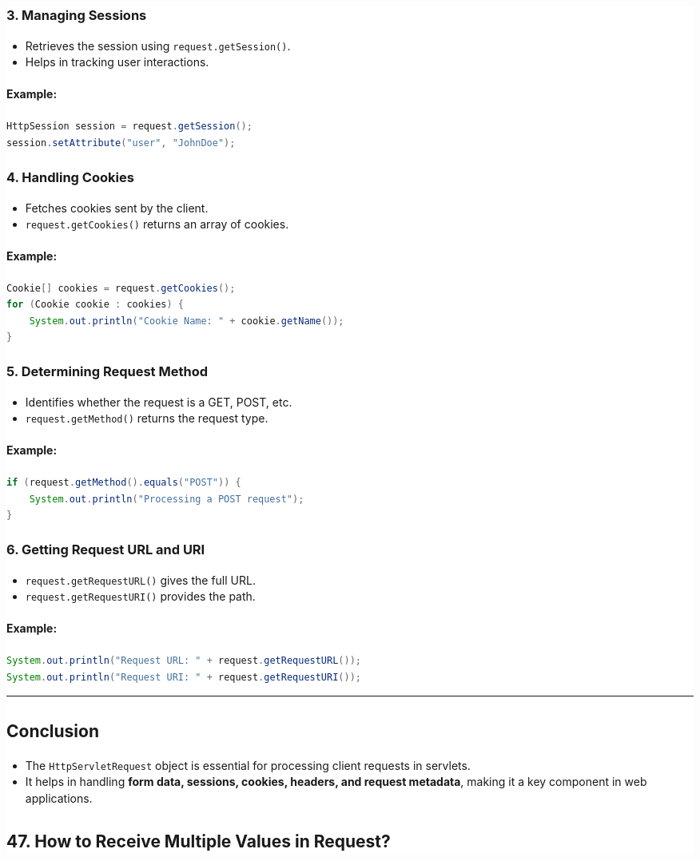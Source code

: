 ### **3. Managing Sessions**
- Retrieves the session using `request.getSession()`.
- Helps in tracking user interactions.

#### **Example:**
```java
HttpSession session = request.getSession();
session.setAttribute("user", "JohnDoe");
```

### **4. Handling Cookies**
- Fetches cookies sent by the client.
- `request.getCookies()` returns an array of cookies.

#### **Example:**
```java
Cookie[] cookies = request.getCookies();
for (Cookie cookie : cookies) {
    System.out.println("Cookie Name: " + cookie.getName());
}
```

### **5. Determining Request Method**
- Identifies whether the request is a GET, POST, etc.
- `request.getMethod()` returns the request type.

#### **Example:**
```java
if (request.getMethod().equals("POST")) {
    System.out.println("Processing a POST request");
}
```

### **6. Getting Request URL and URI**
- `request.getRequestURL()` gives the full URL.
- `request.getRequestURI()` provides the path.

#### **Example:**
```java
System.out.println("Request URL: " + request.getRequestURL());
System.out.println("Request URI: " + request.getRequestURI());
```

---

## **Conclusion**
- The `HttpServletRequest` object is essential for processing client requests in servlets.
- It helps in handling **form data, sessions, cookies, headers, and request metadata**, making it a key component in web applications.

## 47. How to Receive Multiple Values in Request?
